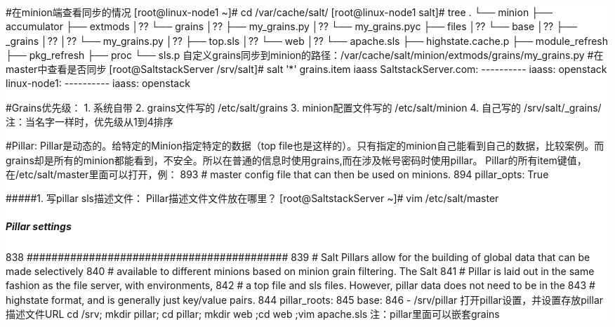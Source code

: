 #在minion端查看同步的情况
[root@linux-node1 ~]# cd /var/cache/salt/
[root@linux-node1 salt]# tree
.
└── minion
    ├── accumulator
    ├── extmods
    │?? └── grains
    │??     ├── my_grains.py
    │??     └── my_grains.pyc
    ├── files
    │?? └── base
    │??     ├── _grains
    │??     │?? └── my_grains.py
    │??     ├── top.sls
    │??     └── web
    │??         └── apache.sls
    ├── highstate.cache.p
    ├── module_refresh
    ├── pkg_refresh
    ├── proc
    └── sls.p
自定义grains同步到minion的路径：/var/cache/salt/minion/extmods/grains/my_grains.py
#在master中查看是否同步
[root@SaltstackServer /srv/salt]# salt '*' grains.item iaass
SaltstackServer.com:
    ----------
    iaass:
        openstack
linux-node1:
    ----------
    iaass:
        openstack

#Grains优先级：
	1. 系统自带
	2. grains文件写的  /etc/salt/grains
	3. minion配置文件写的  /etc/salt/minion
	4. 自己写的   /srv/salt/_grains/
注：当名字一样时，优先级从1到4排序

#Pillar:
Pillar是动态的。给特定的Minion指定特定的数据（top file也是这样的）。只有指定的minion自己能看到自己的数据，比较案例。而grains却是所有的minion都能看到，不安全。所以在普通的信息时使用grains,而在涉及帐号密码时使用pillar。
Pillar的所有item键值，在/etc/salt/master里面可以打开，例：
893 # master config file that can then be used on minions.
894 pillar_opts: True

#####1. 写pillar sls描述文件：
Pillar描述文件文件放在哪里？
[root@SaltstackServer ~]# vim /etc/salt/master
#####         Pillar settings        #####
 838 ##########################################
 839 # Salt Pillars allow for the building of global data that can be made selectively
 840 # available to different minions based on minion grain filtering. The Salt
 841 # Pillar is laid out in the same fashion as the file server, with environments,
 842 # a top file and sls files. However, pillar data does not need to be in the
 843 # highstate format, and is generally just key/value pairs.
 844 pillar_roots:
 845   base:
 846     - /srv/pillar
打开pillar设置，并设置存放pillar描述文件URL
cd /srv; mkdir pillar; cd pillar; mkdir web ;cd web ;vim apache.sls
注：pillar里面可以嵌套grains